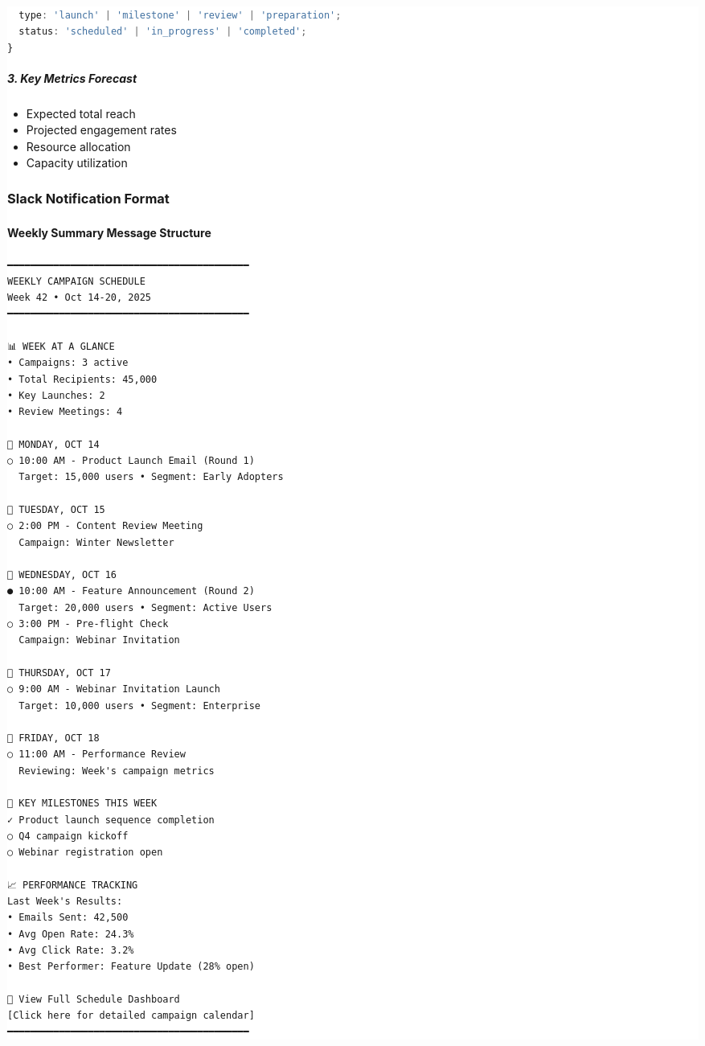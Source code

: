 ```typescript
  type: 'launch' | 'milestone' | 'review' | 'preparation';
  status: 'scheduled' | 'in_progress' | 'completed';
}
```

##### 3. Key Metrics Forecast
- Expected total reach
- Projected engagement rates
- Resource allocation
- Capacity utilization

### Slack Notification Format

#### Weekly Summary Message Structure
```
━━━━━━━━━━━━━━━━━━━━━━━━━━━━━━━━━━━━━━━━━━
WEEKLY CAMPAIGN SCHEDULE
Week 42 • Oct 14-20, 2025
━━━━━━━━━━━━━━━━━━━━━━━━━━━━━━━━━━━━━━━━━━

📊 WEEK AT A GLANCE
• Campaigns: 3 active
• Total Recipients: 45,000
• Key Launches: 2
• Review Meetings: 4

📅 MONDAY, OCT 14
○ 10:00 AM - Product Launch Email (Round 1)
  Target: 15,000 users • Segment: Early Adopters

📅 TUESDAY, OCT 15
○ 2:00 PM - Content Review Meeting
  Campaign: Winter Newsletter

📅 WEDNESDAY, OCT 16
● 10:00 AM - Feature Announcement (Round 2)
  Target: 20,000 users • Segment: Active Users
○ 3:00 PM - Pre-flight Check
  Campaign: Webinar Invitation

📅 THURSDAY, OCT 17
○ 9:00 AM - Webinar Invitation Launch
  Target: 10,000 users • Segment: Enterprise

📅 FRIDAY, OCT 18
○ 11:00 AM - Performance Review
  Reviewing: Week's campaign metrics

🎯 KEY MILESTONES THIS WEEK
✓ Product launch sequence completion
○ Q4 campaign kickoff
○ Webinar registration open

📈 PERFORMANCE TRACKING
Last Week's Results:
• Emails Sent: 42,500
• Avg Open Rate: 24.3%
• Avg Click Rate: 3.2%
• Best Performer: Feature Update (28% open)

🔗 View Full Schedule Dashboard
[Click here for detailed campaign calendar]
━━━━━━━━━━━━━━━━━━━━━━━━━━━━━━━━━━━━━━━━━━
```